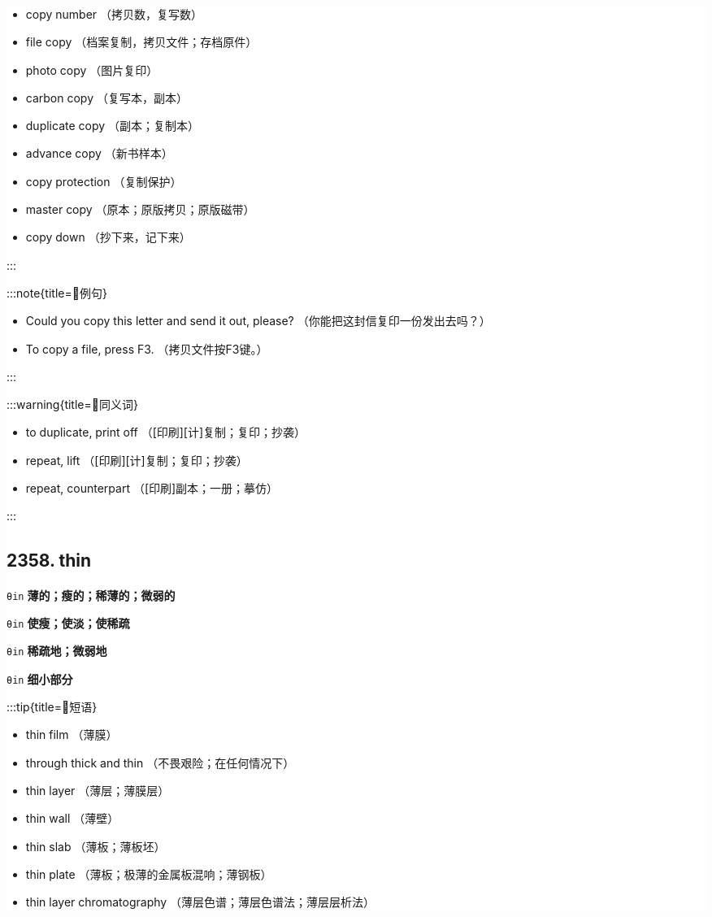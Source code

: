 - copy number （拷贝数，复写数）

- file copy （档案复制，拷贝文件；存档原件）

- photo copy （图片复印）

- carbon copy （复写本，副本）

- duplicate copy （副本；复制本）

- advance copy （新书样本）

- copy protection （复制保护）

- master copy （原本；原版拷贝；原版磁带）

- copy down （抄下来，记下来）

:::

:::note{title=🎤例句}

- Could you copy this letter and send it out, please? （你能把这封信复印一份发出去吗？）

- To copy a file, press F3. （拷贝文件按F3键。）

:::

:::warning{title=🤔同义词}

- to duplicate, print off （[印刷][计]复制；复印；抄袭）

- repeat, lift （[印刷][计]复制；复印；抄袭）

- repeat, counterpart （[印刷]副本；一册；摹仿）

:::


## 2358. thin

`θin`  **薄的；瘦的；稀薄的；微弱的**

`θin`  **使瘦；使淡；使稀疏**

`θin`  **稀疏地；微弱地**

`θin`  **细小部分**

:::tip{title=🤩短语}

- thin film （薄膜）

- through thick and thin （不畏艰险；在任何情况下）

- thin layer （薄层；薄膜层）

- thin wall （薄壁）

- thin slab （薄板；薄板坯）

- thin plate （薄板；极薄的金属板混响；薄钢板）

- thin layer chromatography （薄层色谱；薄层色谱法；薄层层析法）
